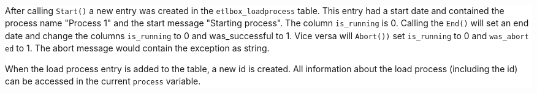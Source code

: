 After calling `Start()` a new entry was created in the `etlbox_loadprocess` table. This entry had a start date and contained
the process name "Process 1" and the start message "Starting process". The column `is_running` is 0. 
Calling the `End()` will set an end date and change the columns `is_running` to 0 and was_successful to 1. Vice versa will 
`Abort())` set `is_running` to 0 and `was_aborted` to 1. The abort message would contain the exception as string. 

When the load process entry is added to the table, a new id is created.
All information about the load process (including the id) can be accessed in the current `process` variable.


